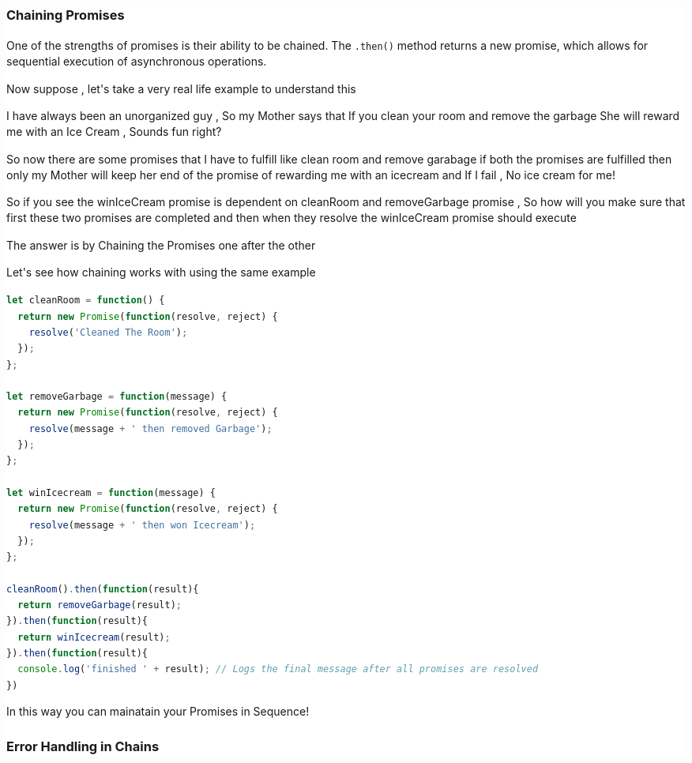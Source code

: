 
### Chaining Promises

One of the strengths of promises is their ability to be chained. The `.then()` method returns a new promise, which allows for sequential execution of asynchronous operations.

Now suppose , let's take a very real life example to understand this

I have always been an unorganized guy , So my Mother says that If you clean your room and remove the garbage She will reward me with an Ice Cream , Sounds fun right?

So now there are some promises that I have to fulfill like clean room and remove garabage if both the promises are fulfilled then only my Mother will keep her end of the promise of rewarding me with an icecream and If I fail , No ice cream for me!

So if you see the winIceCream promise is dependent on cleanRoom and removeGarbage promise , So how will you make sure that first these two promises are completed and then when they resolve the winIceCream promise should execute

The answer is by Chaining the Promises one after the other

Let's see how chaining works with using the same example

```javascript
let cleanRoom = function() {
  return new Promise(function(resolve, reject) {
    resolve('Cleaned The Room');
  });
};

let removeGarbage = function(message) {
  return new Promise(function(resolve, reject) {
    resolve(message + ' then removed Garbage');
  });
};

let winIcecream = function(message) {
  return new Promise(function(resolve, reject) {
    resolve(message + ' then won Icecream');
  });
};

cleanRoom().then(function(result){
  return removeGarbage(result);
}).then(function(result){
  return winIcecream(result);
}).then(function(result){
  console.log('finished ' + result); // Logs the final message after all promises are resolved
})
```

In this way you can mainatain your Promises in Sequence!

### Error Handling in Chains
